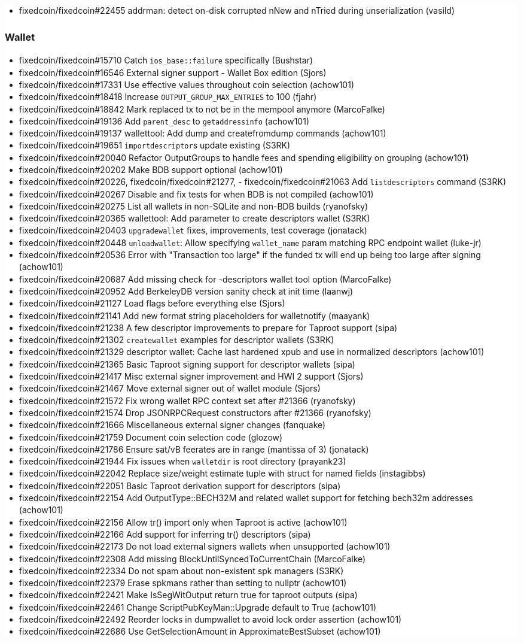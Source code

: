 - fixedcoin/fixedcoin#22455 addrman: detect on-disk corrupted nNew and nTried during unserialization (vasild)

### Wallet
- fixedcoin/fixedcoin#15710 Catch `ios_base::failure` specifically (Bushstar)
- fixedcoin/fixedcoin#16546 External signer support - Wallet Box edition (Sjors)
- fixedcoin/fixedcoin#17331 Use effective values throughout coin selection (achow101)
- fixedcoin/fixedcoin#18418 Increase `OUTPUT_GROUP_MAX_ENTRIES` to 100 (fjahr)
- fixedcoin/fixedcoin#18842 Mark replaced tx to not be in the mempool anymore (MarcoFalke)
- fixedcoin/fixedcoin#19136 Add `parent_desc` to `getaddressinfo` (achow101)
- fixedcoin/fixedcoin#19137 wallettool: Add dump and createfromdump commands (achow101)
- fixedcoin/fixedcoin#19651 `importdescriptor`s update existing (S3RK)
- fixedcoin/fixedcoin#20040 Refactor OutputGroups to handle fees and spending eligibility on grouping (achow101)
- fixedcoin/fixedcoin#20202 Make BDB support optional (achow101)
- fixedcoin/fixedcoin#20226, fixedcoin/fixedcoin#21277, - fixedcoin/fixedcoin#21063 Add `listdescriptors` command (S3RK)
- fixedcoin/fixedcoin#20267 Disable and fix tests for when BDB is not compiled (achow101)
- fixedcoin/fixedcoin#20275 List all wallets in non-SQLite and non-BDB builds (ryanofsky)
- fixedcoin/fixedcoin#20365 wallettool: Add parameter to create descriptors wallet (S3RK)
- fixedcoin/fixedcoin#20403 `upgradewallet` fixes, improvements, test coverage (jonatack)
- fixedcoin/fixedcoin#20448 `unloadwallet`: Allow specifying `wallet_name` param matching RPC endpoint wallet (luke-jr)
- fixedcoin/fixedcoin#20536 Error with "Transaction too large" if the funded tx will end up being too large after signing (achow101)
- fixedcoin/fixedcoin#20687 Add missing check for -descriptors wallet tool option (MarcoFalke)
- fixedcoin/fixedcoin#20952 Add BerkeleyDB version sanity check at init time (laanwj)
- fixedcoin/fixedcoin#21127 Load flags before everything else (Sjors)
- fixedcoin/fixedcoin#21141 Add new format string placeholders for walletnotify (maayank)
- fixedcoin/fixedcoin#21238 A few descriptor improvements to prepare for Taproot support (sipa)
- fixedcoin/fixedcoin#21302 `createwallet` examples for descriptor wallets (S3RK)
- fixedcoin/fixedcoin#21329 descriptor wallet: Cache last hardened xpub and use in normalized descriptors (achow101)
- fixedcoin/fixedcoin#21365 Basic Taproot signing support for descriptor wallets (sipa)
- fixedcoin/fixedcoin#21417 Misc external signer improvement and HWI 2 support (Sjors)
- fixedcoin/fixedcoin#21467 Move external signer out of wallet module (Sjors)
- fixedcoin/fixedcoin#21572 Fix wrong wallet RPC context set after #21366 (ryanofsky)
- fixedcoin/fixedcoin#21574 Drop JSONRPCRequest constructors after #21366 (ryanofsky)
- fixedcoin/fixedcoin#21666 Miscellaneous external signer changes (fanquake)
- fixedcoin/fixedcoin#21759 Document coin selection code (glozow)
- fixedcoin/fixedcoin#21786 Ensure sat/vB feerates are in range (mantissa of 3) (jonatack)
- fixedcoin/fixedcoin#21944 Fix issues when `walletdir` is root directory (prayank23)
- fixedcoin/fixedcoin#22042 Replace size/weight estimate tuple with struct for named fields (instagibbs)
- fixedcoin/fixedcoin#22051 Basic Taproot derivation support for descriptors (sipa)
- fixedcoin/fixedcoin#22154 Add OutputType::BECH32M and related wallet support for fetching bech32m addresses (achow101)
- fixedcoin/fixedcoin#22156 Allow tr() import only when Taproot is active (achow101)
- fixedcoin/fixedcoin#22166 Add support for inferring tr() descriptors (sipa)
- fixedcoin/fixedcoin#22173 Do not load external signers wallets when unsupported (achow101)
- fixedcoin/fixedcoin#22308 Add missing BlockUntilSyncedToCurrentChain (MarcoFalke)
- fixedcoin/fixedcoin#22334 Do not spam about non-existent spk managers (S3RK)
- fixedcoin/fixedcoin#22379 Erase spkmans rather than setting to nullptr (achow101)
- fixedcoin/fixedcoin#22421 Make IsSegWitOutput return true for taproot outputs (sipa)
- fixedcoin/fixedcoin#22461 Change ScriptPubKeyMan::Upgrade default to True (achow101)
- fixedcoin/fixedcoin#22492 Reorder locks in dumpwallet to avoid lock order assertion (achow101)
- fixedcoin/fixedcoin#22686 Use GetSelectionAmount in ApproximateBestSubset (achow101)
